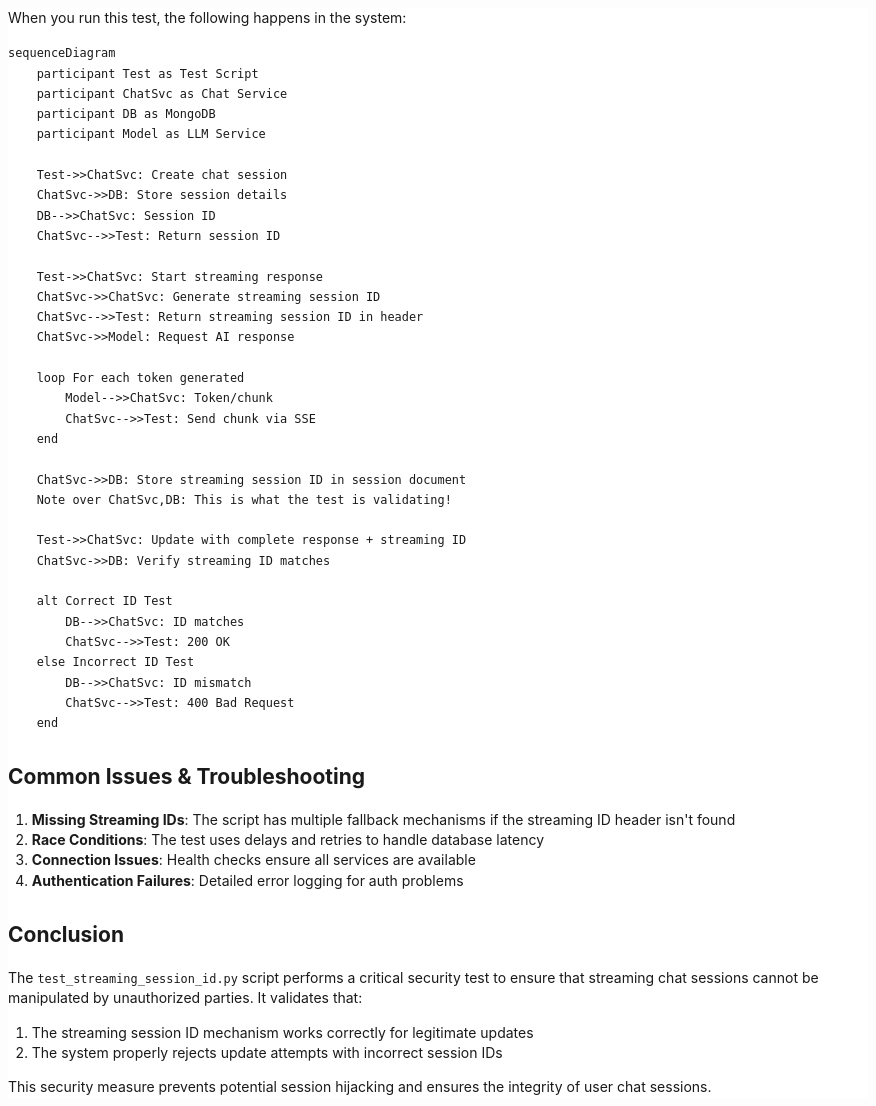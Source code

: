 When you run this test, the following happens in the system:

```mermaid
sequenceDiagram
    participant Test as Test Script
    participant ChatSvc as Chat Service
    participant DB as MongoDB
    participant Model as LLM Service
    
    Test->>ChatSvc: Create chat session
    ChatSvc->>DB: Store session details
    DB-->>ChatSvc: Session ID
    ChatSvc-->>Test: Return session ID
    
    Test->>ChatSvc: Start streaming response
    ChatSvc->>ChatSvc: Generate streaming session ID
    ChatSvc-->>Test: Return streaming session ID in header
    ChatSvc->>Model: Request AI response
    
    loop For each token generated
        Model-->>ChatSvc: Token/chunk
        ChatSvc-->>Test: Send chunk via SSE
    end
    
    ChatSvc->>DB: Store streaming session ID in session document
    Note over ChatSvc,DB: This is what the test is validating!
    
    Test->>ChatSvc: Update with complete response + streaming ID
    ChatSvc->>DB: Verify streaming ID matches
    
    alt Correct ID Test
        DB-->>ChatSvc: ID matches
        ChatSvc-->>Test: 200 OK
    else Incorrect ID Test
        DB-->>ChatSvc: ID mismatch
        ChatSvc-->>Test: 400 Bad Request
    end
```

## Common Issues & Troubleshooting

1. **Missing Streaming IDs**: The script has multiple fallback mechanisms if the streaming ID header isn't found
2. **Race Conditions**: The test uses delays and retries to handle database latency
3. **Connection Issues**: Health checks ensure all services are available
4. **Authentication Failures**: Detailed error logging for auth problems

## Conclusion

The `test_streaming_session_id.py` script performs a critical security test to ensure that streaming chat sessions cannot be manipulated by unauthorized parties. It validates that:

1. The streaming session ID mechanism works correctly for legitimate updates
2. The system properly rejects update attempts with incorrect session IDs

This security measure prevents potential session hijacking and ensures the integrity of user chat sessions.